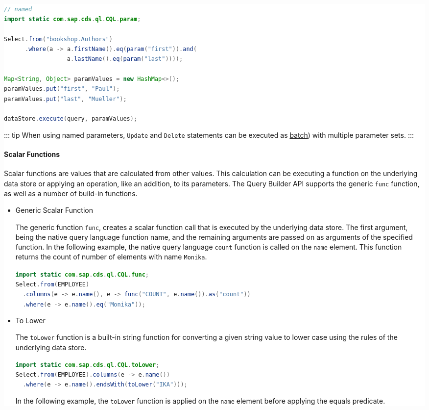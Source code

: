 ```java
// named
import static com.sap.cds.ql.CQL.param;

Select.from("bookshop.Authors")
      .where(a -> a.firstName().eq(param("first")).and(
                  a.lastName().eq(param("last"))));

Map<String, Object> paramValues = new HashMap<>();
paramValues.put("first", "Paul");
paramValues.put("last", "Mueller");

dataStore.execute(query, paramValues);
```
::: tip
When using named parameters, `Update` and `Delete` statements can be executed as [batch](query-execution#batch-execution)) with multiple parameter sets.
:::


#### Scalar Functions

Scalar functions are values that are calculated from other values. This calculation can be executing a function on the underlying data store or applying an operation, like an addition, to its parameters. The Query Builder API supports the generic `func` function, as well as a number of build-in functions.

* Generic Scalar Function

    The generic function `func`, creates a scalar function call that is executed by the underlying data store. The first argument, being the native query language function name, and the remaining arguments are passed on as arguments of the specified function. In the following example, the native query language `count` function is called on the `name` element. This function returns the count of number of elements with name `Monika`.

    ```java
    import static com.sap.cds.ql.CQL.func;
    Select.from(EMPLOYEE)
      .columns(e -> e.name(), e -> func("COUNT", e.name()).as("count"))
      .where(e -> e.name().eq("Monika"));
    ```

* To Lower

    The `toLower` function is a built-in string function for converting a given string value to lower case using the rules of the underlying data store.

    ```java
    import static com.sap.cds.ql.CQL.toLower;
    Select.from(EMPLOYEE).columns(e -> e.name())
      .where(e -> e.name().endsWith(toLower("IKA")));
    ```

    In the following example, the `toLower` function is applied on the `name` element before applying the equals predicate.
